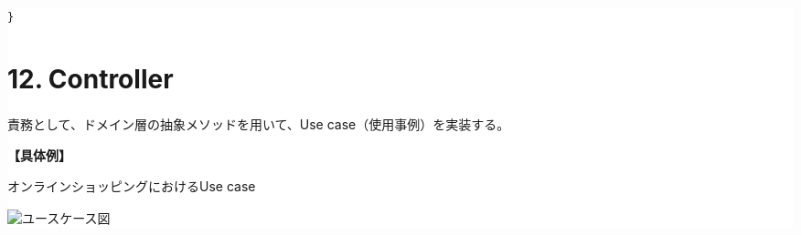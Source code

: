 ```
}
```



# 12. Controller

責務として、ドメイン層の抽象メソッドを用いて、Use case（使用事例）を実装する。

**【具体例】**

オンラインショッピングにおけるUse case

![ユースケース図](C:\Projects\summary_notes\SummaryNotes\Image\ユースケース図.png)